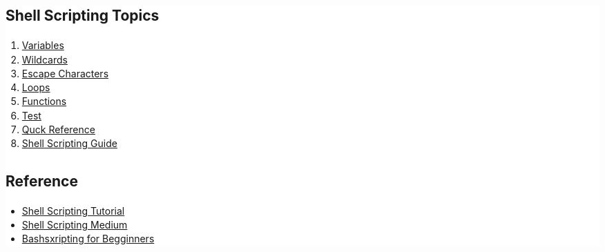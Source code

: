 ## Shell Scripting Topics

1. [Variables](https://www.shellscript.sh/variables1.html)
2. [Wildcards](https://www.shellscript.sh/wildcards.html)
3. [Escape Characters](https://www.shellscript.sh/escape.html)
4. [Loops](https://www.shellscript.sh/loops.html)
5. [Functions](https://www.shellscript.sh/functions.html)
6. [Test](https://www.shellscript.sh/test.html)
7. [Quck Reference](https://www.shellscript.sh/quickref.html)
8. [Shell Scripting Guide](https://www.shellscript.sh/index.html)

## Reference

- [Shell Scripting Tutorial](https://www.shellscript.sh/index.html)
- [Shell Scripting Medium](https://medium.com/nerd-for-tech/shell-scripting-e95af96aed1b)
- [Bashsxripting for Begginners](https://help.ubuntu.com/community/Beginners/BashScripting)
